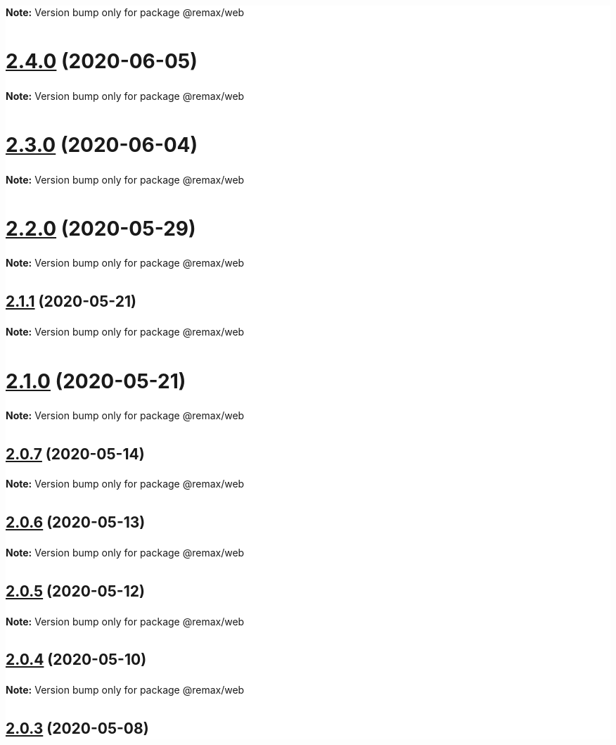 **Note:** Version bump only for package @remax/web

# [2.4.0](https://github.com/remaxjs/remax/compare/v2.3.0...v2.4.0) (2020-06-05)

**Note:** Version bump only for package @remax/web

# [2.3.0](https://github.com/remaxjs/remax/compare/v2.2.0...v2.3.0) (2020-06-04)

**Note:** Version bump only for package @remax/web

# [2.2.0](https://github.com/remaxjs/remax/compare/v2.1.1...v2.2.0) (2020-05-29)

**Note:** Version bump only for package @remax/web

## [2.1.1](https://github.com/remaxjs/remax/compare/v2.1.0...v2.1.1) (2020-05-21)

**Note:** Version bump only for package @remax/web

# [2.1.0](https://github.com/remaxjs/remax/compare/v2.0.7...v2.1.0) (2020-05-21)

**Note:** Version bump only for package @remax/web

## [2.0.7](https://github.com/remaxjs/remax/compare/v2.0.6...v2.0.7) (2020-05-14)

**Note:** Version bump only for package @remax/web

## [2.0.6](https://github.com/remaxjs/remax/compare/v2.0.5...v2.0.6) (2020-05-13)

**Note:** Version bump only for package @remax/web

## [2.0.5](https://github.com/remaxjs/remax/compare/v2.0.4...v2.0.5) (2020-05-12)

**Note:** Version bump only for package @remax/web

## [2.0.4](https://github.com/remaxjs/remax/compare/v2.0.3...v2.0.4) (2020-05-10)

**Note:** Version bump only for package @remax/web

## [2.0.3](https://github.com/remaxjs/remax/compare/v2.0.2...v2.0.3) (2020-05-08)
